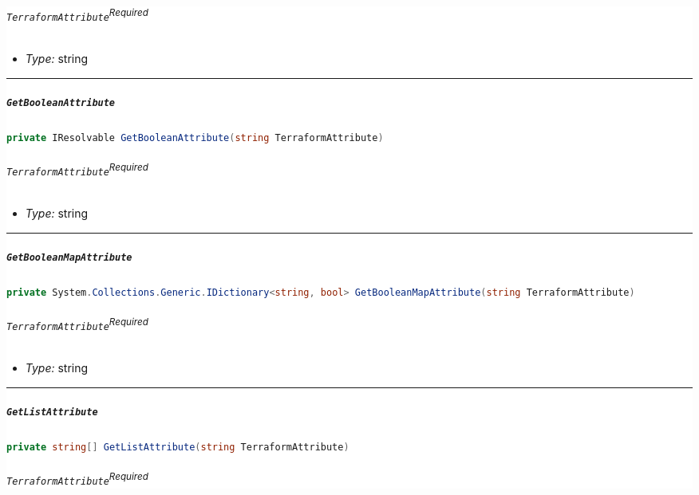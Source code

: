 ###### `TerraformAttribute`<sup>Required</sup> <a name="TerraformAttribute" id="@cdktf/provider-hcp.vaultRadarIntegrationJiraConnection.VaultRadarIntegrationJiraConnection.getAnyMapAttribute.parameter.terraformAttribute"></a>

- *Type:* string

---

##### `GetBooleanAttribute` <a name="GetBooleanAttribute" id="@cdktf/provider-hcp.vaultRadarIntegrationJiraConnection.VaultRadarIntegrationJiraConnection.getBooleanAttribute"></a>

```csharp
private IResolvable GetBooleanAttribute(string TerraformAttribute)
```

###### `TerraformAttribute`<sup>Required</sup> <a name="TerraformAttribute" id="@cdktf/provider-hcp.vaultRadarIntegrationJiraConnection.VaultRadarIntegrationJiraConnection.getBooleanAttribute.parameter.terraformAttribute"></a>

- *Type:* string

---

##### `GetBooleanMapAttribute` <a name="GetBooleanMapAttribute" id="@cdktf/provider-hcp.vaultRadarIntegrationJiraConnection.VaultRadarIntegrationJiraConnection.getBooleanMapAttribute"></a>

```csharp
private System.Collections.Generic.IDictionary<string, bool> GetBooleanMapAttribute(string TerraformAttribute)
```

###### `TerraformAttribute`<sup>Required</sup> <a name="TerraformAttribute" id="@cdktf/provider-hcp.vaultRadarIntegrationJiraConnection.VaultRadarIntegrationJiraConnection.getBooleanMapAttribute.parameter.terraformAttribute"></a>

- *Type:* string

---

##### `GetListAttribute` <a name="GetListAttribute" id="@cdktf/provider-hcp.vaultRadarIntegrationJiraConnection.VaultRadarIntegrationJiraConnection.getListAttribute"></a>

```csharp
private string[] GetListAttribute(string TerraformAttribute)
```

###### `TerraformAttribute`<sup>Required</sup> <a name="TerraformAttribute" id="@cdktf/provider-hcp.vaultRadarIntegrationJiraConnection.VaultRadarIntegrationJiraConnection.getListAttribute.parameter.terraformAttribute"></a>

